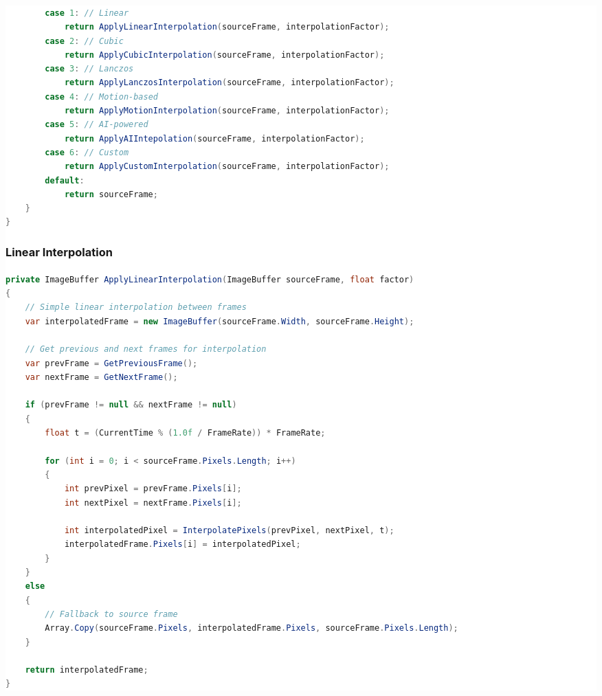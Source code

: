 ```csharp
        case 1: // Linear
            return ApplyLinearInterpolation(sourceFrame, interpolationFactor);
        case 2: // Cubic
            return ApplyCubicInterpolation(sourceFrame, interpolationFactor);
        case 3: // Lanczos
            return ApplyLanczosInterpolation(sourceFrame, interpolationFactor);
        case 4: // Motion-based
            return ApplyMotionInterpolation(sourceFrame, interpolationFactor);
        case 5: // AI-powered
            return ApplyAIIntepolation(sourceFrame, interpolationFactor);
        case 6: // Custom
            return ApplyCustomInterpolation(sourceFrame, interpolationFactor);
        default:
            return sourceFrame;
    }
}
```

### Linear Interpolation
```csharp
private ImageBuffer ApplyLinearInterpolation(ImageBuffer sourceFrame, float factor)
{
    // Simple linear interpolation between frames
    var interpolatedFrame = new ImageBuffer(sourceFrame.Width, sourceFrame.Height);
    
    // Get previous and next frames for interpolation
    var prevFrame = GetPreviousFrame();
    var nextFrame = GetNextFrame();
    
    if (prevFrame != null && nextFrame != null)
    {
        float t = (CurrentTime % (1.0f / FrameRate)) * FrameRate;
        
        for (int i = 0; i < sourceFrame.Pixels.Length; i++)
        {
            int prevPixel = prevFrame.Pixels[i];
            int nextPixel = nextFrame.Pixels[i];
            
            int interpolatedPixel = InterpolatePixels(prevPixel, nextPixel, t);
            interpolatedFrame.Pixels[i] = interpolatedPixel;
        }
    }
    else
    {
        // Fallback to source frame
        Array.Copy(sourceFrame.Pixels, interpolatedFrame.Pixels, sourceFrame.Pixels.Length);
    }
    
    return interpolatedFrame;
}
```
